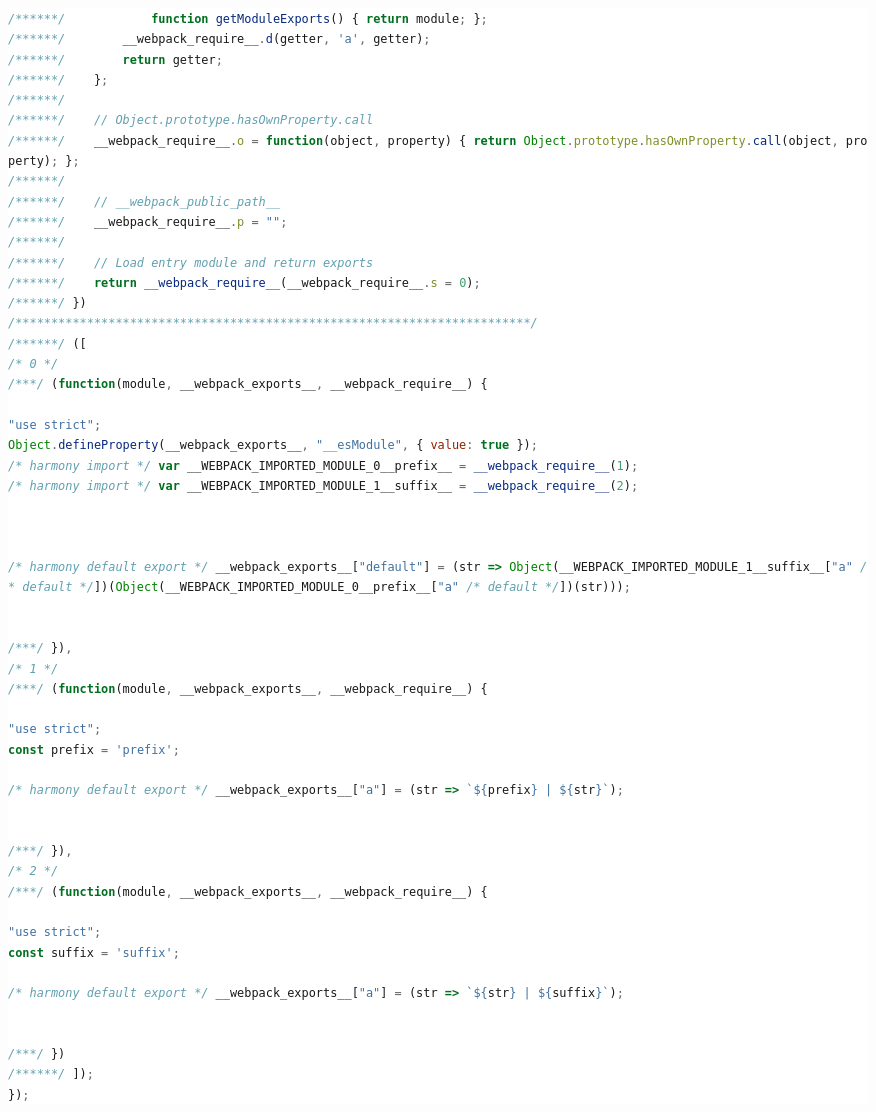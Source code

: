 ```js
/******/            function getModuleExports() { return module; };
/******/        __webpack_require__.d(getter, 'a', getter);
/******/        return getter;
/******/    };
/******/
/******/    // Object.prototype.hasOwnProperty.call
/******/    __webpack_require__.o = function(object, property) { return Object.prototype.hasOwnProperty.call(object, property); };
/******/
/******/    // __webpack_public_path__
/******/    __webpack_require__.p = "";
/******/
/******/    // Load entry module and return exports
/******/    return __webpack_require__(__webpack_require__.s = 0);
/******/ })
/************************************************************************/
/******/ ([
/* 0 */
/***/ (function(module, __webpack_exports__, __webpack_require__) {

"use strict";
Object.defineProperty(__webpack_exports__, "__esModule", { value: true });
/* harmony import */ var __WEBPACK_IMPORTED_MODULE_0__prefix__ = __webpack_require__(1);
/* harmony import */ var __WEBPACK_IMPORTED_MODULE_1__suffix__ = __webpack_require__(2);



/* harmony default export */ __webpack_exports__["default"] = (str => Object(__WEBPACK_IMPORTED_MODULE_1__suffix__["a" /* default */])(Object(__WEBPACK_IMPORTED_MODULE_0__prefix__["a" /* default */])(str)));


/***/ }),
/* 1 */
/***/ (function(module, __webpack_exports__, __webpack_require__) {

"use strict";
const prefix = 'prefix';

/* harmony default export */ __webpack_exports__["a"] = (str => `${prefix} | ${str}`);


/***/ }),
/* 2 */
/***/ (function(module, __webpack_exports__, __webpack_require__) {

"use strict";
const suffix = 'suffix';

/* harmony default export */ __webpack_exports__["a"] = (str => `${str} | ${suffix}`);


/***/ })
/******/ ]);
});
```


[^]: 到目前为止，webpack下载量近八百万